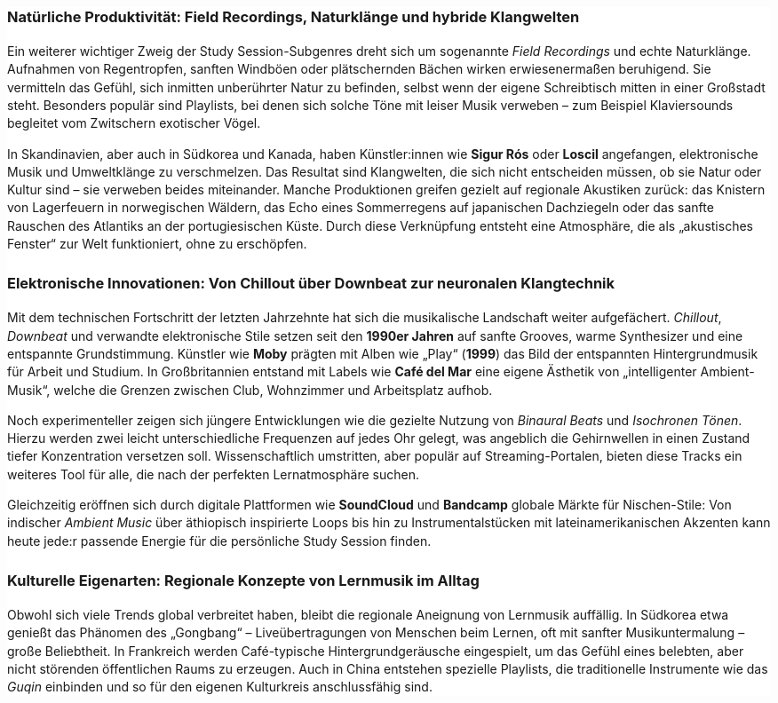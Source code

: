 ### Natürliche Produktivität: Field Recordings, Naturklänge und hybride Klangwelten

Ein weiterer wichtiger Zweig der Study Session-Subgenres dreht sich um sogenannte _Field Recordings_
und echte Naturklänge. Aufnahmen von Regentropfen, sanften Windböen oder plätschernden Bächen wirken
erwiesenermaßen beruhigend. Sie vermitteln das Gefühl, sich inmitten unberührter Natur zu befinden,
selbst wenn der eigene Schreibtisch mitten in einer Großstadt steht. Besonders populär sind
Playlists, bei denen sich solche Töne mit leiser Musik verweben – zum Beispiel Klaviersounds
begleitet vom Zwitschern exotischer Vögel.

In Skandinavien, aber auch in Südkorea und Kanada, haben Künstler:innen wie **Sigur Rós** oder
**Loscil** angefangen, elektronische Musik und Umweltklänge zu verschmelzen. Das Resultat sind
Klangwelten, die sich nicht entscheiden müssen, ob sie Natur oder Kultur sind – sie verweben beides
miteinander. Manche Produktionen greifen gezielt auf regionale Akustiken zurück: das Knistern von
Lagerfeuern in norwegischen Wäldern, das Echo eines Sommerregens auf japanischen Dachziegeln oder
das sanfte Rauschen des Atlantiks an der portugiesischen Küste. Durch diese Verknüpfung entsteht
eine Atmosphäre, die als „akustisches Fenster“ zur Welt funktioniert, ohne zu erschöpfen.

### Elektronische Innovationen: Von Chillout über Downbeat zur neuronalen Klangtechnik

Mit dem technischen Fortschritt der letzten Jahrzehnte hat sich die musikalische Landschaft weiter
aufgefächert. _Chillout_, _Downbeat_ und verwandte elektronische Stile setzen seit den **1990er
Jahren** auf sanfte Grooves, warme Synthesizer und eine entspannte Grundstimmung. Künstler wie
**Moby** prägten mit Alben wie „Play“ (**1999**) das Bild der entspannten Hintergrundmusik für
Arbeit und Studium. In Großbritannien entstand mit Labels wie **Café del Mar** eine eigene Ästhetik
von „intelligenter Ambient-Musik“, welche die Grenzen zwischen Club, Wohnzimmer und Arbeitsplatz
aufhob.

Noch experimenteller zeigen sich jüngere Entwicklungen wie die gezielte Nutzung von _Binaural Beats_
und _Isochronen Tönen_. Hierzu werden zwei leicht unterschiedliche Frequenzen auf jedes Ohr gelegt,
was angeblich die Gehirnwellen in einen Zustand tiefer Konzentration versetzen soll.
Wissenschaftlich umstritten, aber populär auf Streaming-Portalen, bieten diese Tracks ein weiteres
Tool für alle, die nach der perfekten Lernatmosphäre suchen.

Gleichzeitig eröffnen sich durch digitale Plattformen wie **SoundCloud** und **Bandcamp** globale
Märkte für Nischen-Stile: Von indischer _Ambient Music_ über äthiopisch inspirierte Loops bis hin zu
Instrumentalstücken mit lateinamerikanischen Akzenten kann heute jede:r passende Energie für die
persönliche Study Session finden.

### Kulturelle Eigenarten: Regionale Konzepte von Lernmusik im Alltag

Obwohl sich viele Trends global verbreitet haben, bleibt die regionale Aneignung von Lernmusik
auffällig. In Südkorea etwa genießt das Phänomen des „Gongbang“ – Liveübertragungen von Menschen
beim Lernen, oft mit sanfter Musikuntermalung – große Beliebtheit. In Frankreich werden
Café-typische Hintergrundgeräusche eingespielt, um das Gefühl eines belebten, aber nicht störenden
öffentlichen Raums zu erzeugen. Auch in China entstehen spezielle Playlists, die traditionelle
Instrumente wie das _Guqin_ einbinden und so für den eigenen Kulturkreis anschlussfähig sind.
